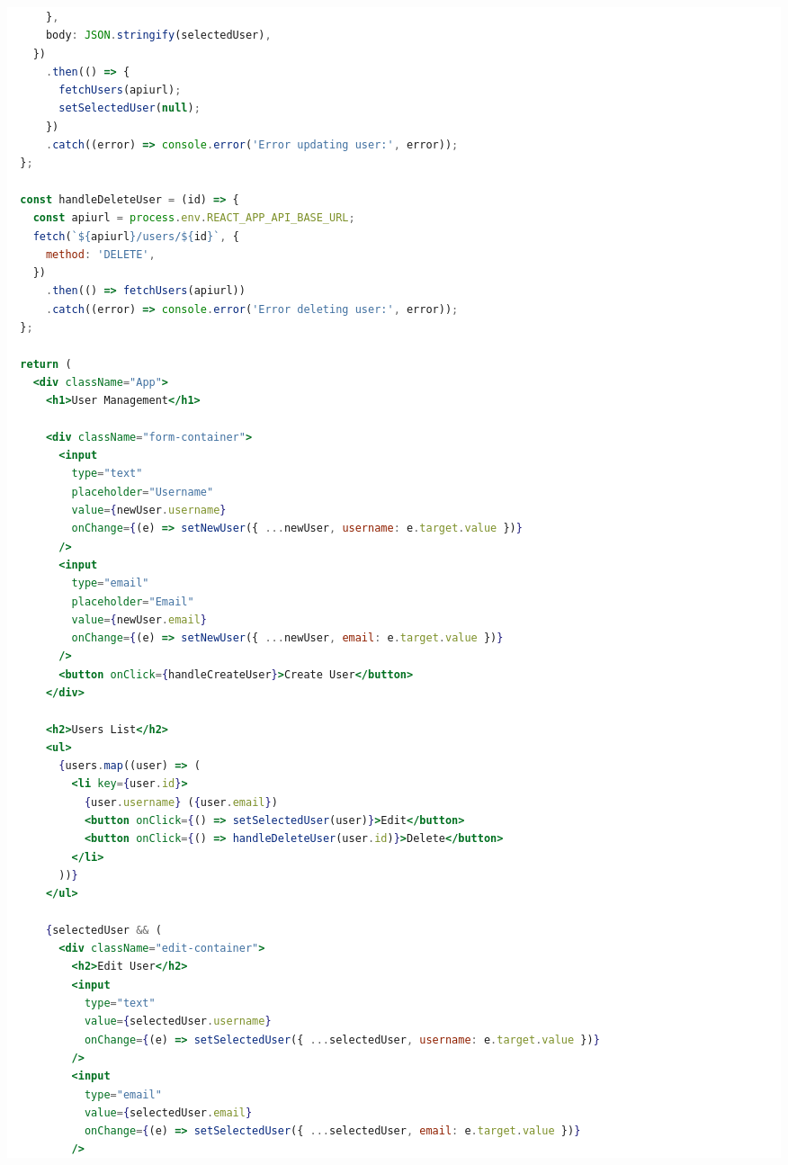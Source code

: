 ```jsx
      },
      body: JSON.stringify(selectedUser),
    })
      .then(() => {
        fetchUsers(apiurl);
        setSelectedUser(null);
      })
      .catch((error) => console.error('Error updating user:', error));
  };

  const handleDeleteUser = (id) => {
    const apiurl = process.env.REACT_APP_API_BASE_URL;
    fetch(`${apiurl}/users/${id}`, {
      method: 'DELETE',
    })
      .then(() => fetchUsers(apiurl))
      .catch((error) => console.error('Error deleting user:', error));
  };

  return (
    <div className="App">
      <h1>User Management</h1>

      <div className="form-container">
        <input
          type="text"
          placeholder="Username"
          value={newUser.username}
          onChange={(e) => setNewUser({ ...newUser, username: e.target.value })}
        />
        <input
          type="email"
          placeholder="Email"
          value={newUser.email}
          onChange={(e) => setNewUser({ ...newUser, email: e.target.value })}
        />
        <button onClick={handleCreateUser}>Create User</button>
      </div>

      <h2>Users List</h2>
      <ul>
        {users.map((user) => (
          <li key={user.id}>
            {user.username} ({user.email})
            <button onClick={() => setSelectedUser(user)}>Edit</button>
            <button onClick={() => handleDeleteUser(user.id)}>Delete</button>
          </li>
        ))}
      </ul>

      {selectedUser && (
        <div className="edit-container">
          <h2>Edit User</h2>
          <input
            type="text"
            value={selectedUser.username}
            onChange={(e) => setSelectedUser({ ...selectedUser, username: e.target.value })}
          />
          <input
            type="email"
            value={selectedUser.email}
            onChange={(e) => setSelectedUser({ ...selectedUser, email: e.target.value })}
          />
```